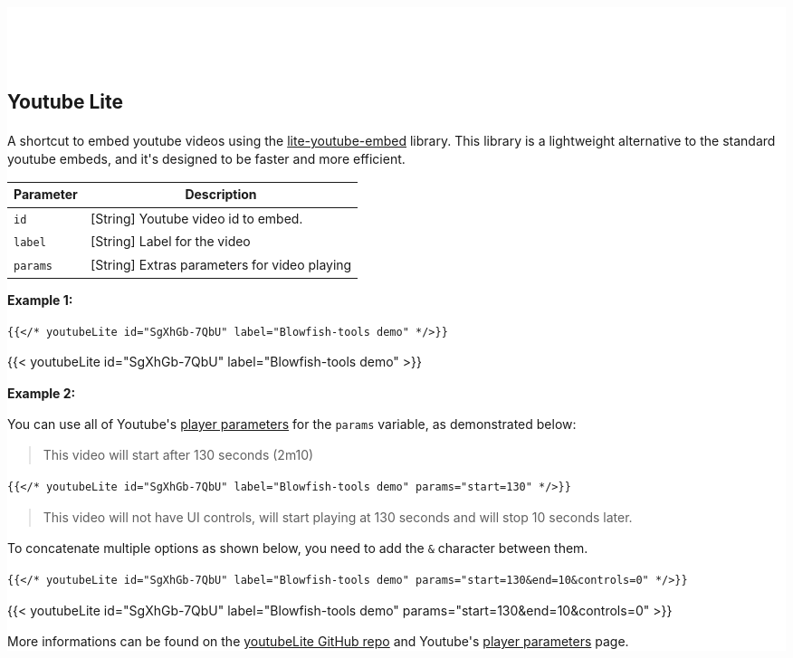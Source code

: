 
<br/><br/><br/>

## Youtube Lite

A shortcut to embed youtube videos using the [lite-youtube-embed](https://github.com/paulirish/lite-youtube-embed) library. This library is a lightweight alternative to the standard youtube embeds, and it's designed to be faster and more efficient.


| Parameter | Description                                  |
| --------- | -------------------------------------------- |
| `id`      | [String] Youtube video id to embed.          |
| `label`   | [String] Label for the video                 |
| `params`  | [String] Extras parameters for video playing |


**Example 1:**

```md
{{</* youtubeLite id="SgXhGb-7QbU" label="Blowfish-tools demo" */>}}
```

{{< youtubeLite id="SgXhGb-7QbU" label="Blowfish-tools demo" >}}

**Example 2:**

You can use all of Youtube's [player parameters](https://developers.google.com/youtube/player_parameters#Parameters) for the `params` variable, as demonstrated below:

> This video will start after 130 seconds (2m10)

```md
{{</* youtubeLite id="SgXhGb-7QbU" label="Blowfish-tools demo" params="start=130" */>}}
```

> This video will not have UI controls, will start playing at 130 seconds and will stop 10 seconds later.

To concatenate multiple options as shown below, you need to add the `&` character between them.

```md
{{</* youtubeLite id="SgXhGb-7QbU" label="Blowfish-tools demo" params="start=130&end=10&controls=0" */>}}
```

{{< youtubeLite id="SgXhGb-7QbU" label="Blowfish-tools demo" params="start=130&end=10&controls=0" >}}

More informations can be found on the [youtubeLite GitHub repo](https://github.com/paulirish/lite-youtube-embed/blob/master/readme.md#custom-player-parameters) and Youtube's [player parameters](https://developers.google.com/youtube/player_parameters#Parameters) page.
